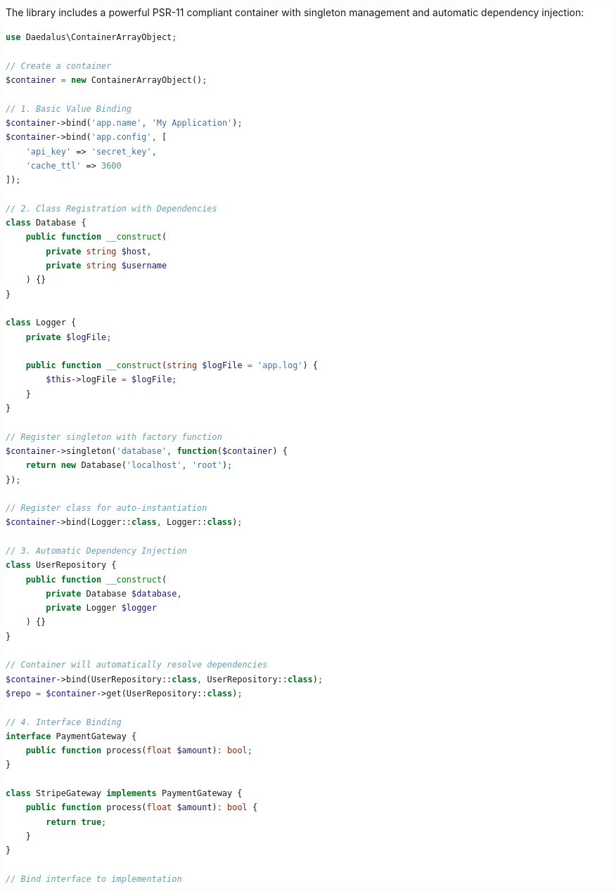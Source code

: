 The library includes a powerful PSR-11 compliant container with singleton management and automatic dependency injection:

```php
use Daedalus\ContainerArrayObject;

// Create a container
$container = new ContainerArrayObject();

// 1. Basic Value Binding
$container->bind('app.name', 'My Application');
$container->bind('app.config', [
    'api_key' => 'secret_key',
    'cache_ttl' => 3600
]);

// 2. Class Registration with Dependencies
class Database {
    public function __construct(
        private string $host,
        private string $username
    ) {}
}

class Logger {
    private $logFile;
    
    public function __construct(string $logFile = 'app.log') {
        $this->logFile = $logFile;
    }
}

// Register singleton with factory function
$container->singleton('database', function($container) {
    return new Database('localhost', 'root');
});

// Register class for auto-instantiation
$container->bind(Logger::class, Logger::class);

// 3. Automatic Dependency Injection
class UserRepository {
    public function __construct(
        private Database $database,
        private Logger $logger
    ) {}
}

// Container will automatically resolve dependencies
$container->bind(UserRepository::class, UserRepository::class);
$repo = $container->get(UserRepository::class);

// 4. Interface Binding
interface PaymentGateway {
    public function process(float $amount): bool;
}

class StripeGateway implements PaymentGateway {
    public function process(float $amount): bool {
        return true;
    }
}

// Bind interface to implementation
```